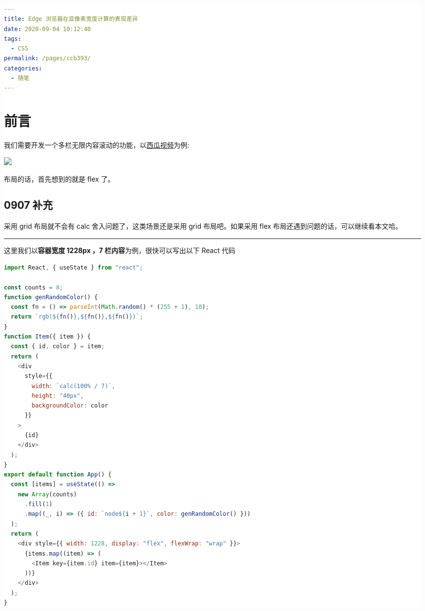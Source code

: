 ```yaml
---
title: Edge 浏览器在亚像素宽度计算的表现差异
date: 2020-09-04 10:12:40
tags: 
  - CSS
permalink: /pages/ccb393/
categories: 
  - 随笔
---
```

# 前言

我们需要开发一个多栏无限内容滚动的功能，以[西瓜视频](https://www.ixigua.com/)为例: 

![](https://sf1-dycdn-tos.pstatp.com/obj/eden-cn/nupohneh7nupehpqnulog/img/blog/www.ixigua.com_feed.png)

布局的话，首先想到的就是 flex 了。

## 0907 补充

采用 grid 布局就不会有 calc 舍入问题了，这类场景还是采用 grid 布局吧。如果采用 flex 布局还遇到问题的话，可以继续看本文哈。

----


这里我们以**容器宽度 1228px ，7 栏内容**为例，很快可以写出以下 React 代码

```js
import React, { useState } from "react";

const counts = 8;
function genRandomColor() {
  const fn = () => parseInt(Math.random() * (255 + 1), 10);
  return `rgb(${fn()},${fn()},${fn()})`;
}
function Item({ item }) {
  const { id, color } = item;
  return (
    <div
      style={{
        width: `calc(100% / 7)`,
        height: "40px",
        backgroundColor: color
      }}
    >
      {id}
    </div>
  );
}
export default function App() {
  const [items] = useState(() =>
    new Array(counts)
      .fill(1)
      .map((_, i) => ({ id: `node${i + 1}`, color: genRandomColor() }))
  );
  return (
    <div style={{ width: 1228, display: "flex", flexWrap: "wrap" }}>
      {items.map((item) => (
        <Item key={item.id} item={item}></Item>
      ))}
    </div>
  );
}
```